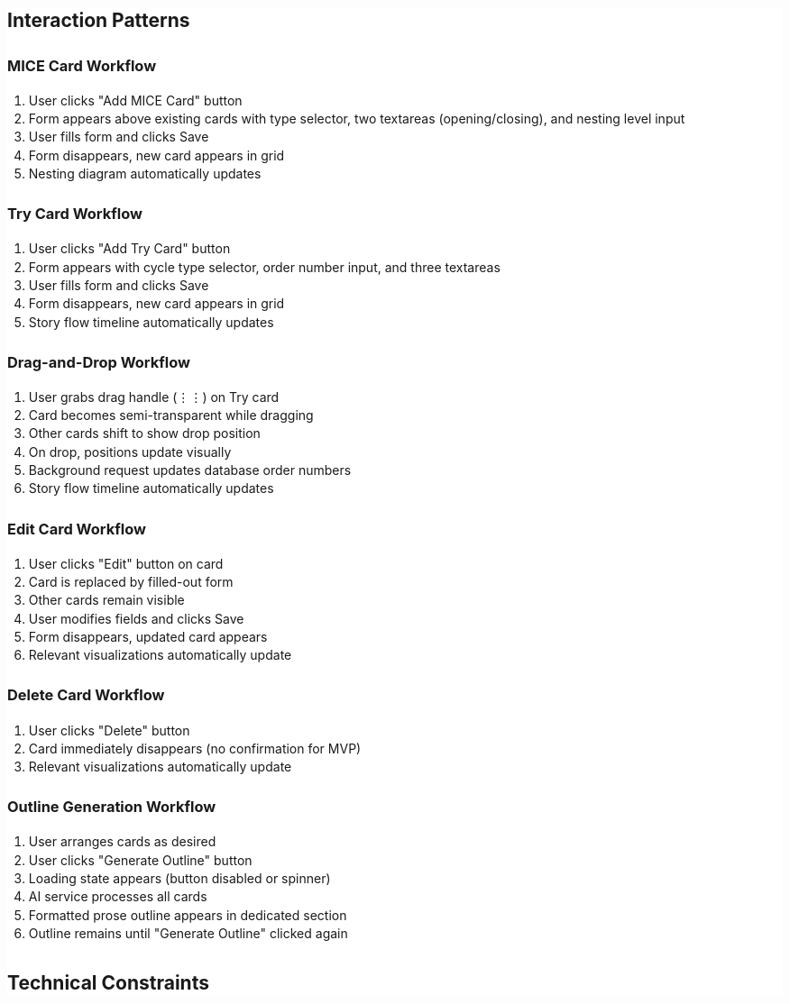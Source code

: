 ## Interaction Patterns

### MICE Card Workflow
1. User clicks "Add MICE Card" button
2. Form appears above existing cards with type selector, two textareas (opening/closing), and nesting level input
3. User fills form and clicks Save
4. Form disappears, new card appears in grid
5. Nesting diagram automatically updates

### Try Card Workflow
1. User clicks "Add Try Card" button
2. Form appears with cycle type selector, order number input, and three textareas
3. User fills form and clicks Save
4. Form disappears, new card appears in grid
5. Story flow timeline automatically updates

### Drag-and-Drop Workflow
1. User grabs drag handle (⋮⋮) on Try card
2. Card becomes semi-transparent while dragging
3. Other cards shift to show drop position
4. On drop, positions update visually
5. Background request updates database order numbers
6. Story flow timeline automatically updates

### Edit Card Workflow
1. User clicks "Edit" button on card
2. Card is replaced by filled-out form
3. Other cards remain visible
4. User modifies fields and clicks Save
5. Form disappears, updated card appears
6. Relevant visualizations automatically update

### Delete Card Workflow
1. User clicks "Delete" button
2. Card immediately disappears (no confirmation for MVP)
3. Relevant visualizations automatically update

### Outline Generation Workflow
1. User arranges cards as desired
2. User clicks "Generate Outline" button
3. Loading state appears (button disabled or spinner)
4. AI service processes all cards
5. Formatted prose outline appears in dedicated section
6. Outline remains until "Generate Outline" clicked again

## Technical Constraints

